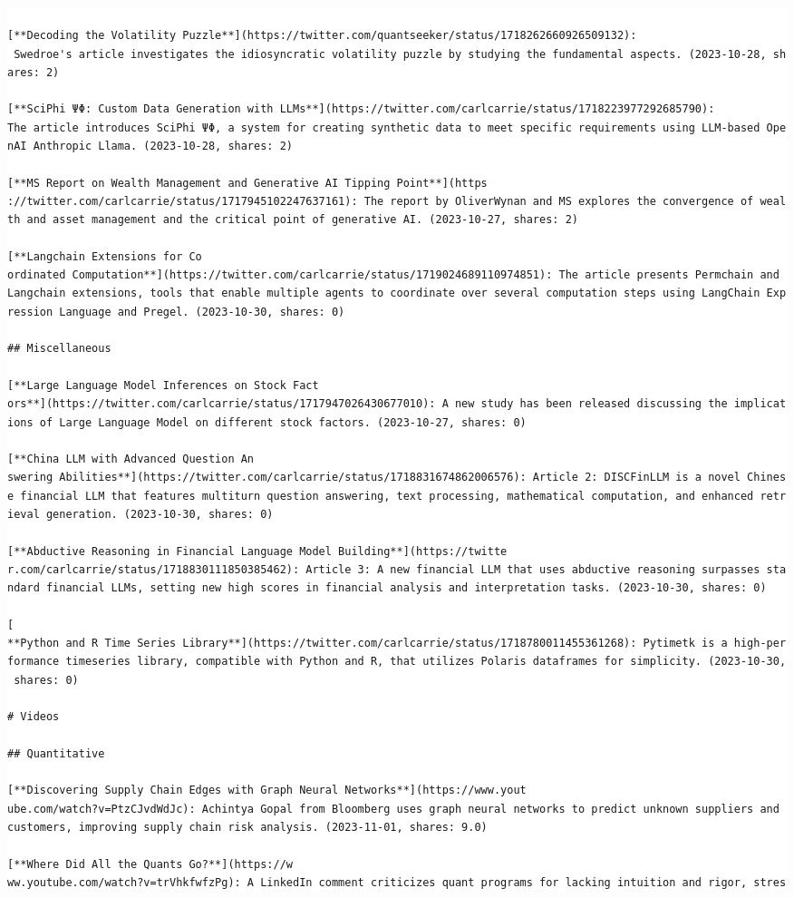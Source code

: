 ```

[**Decoding the Volatility Puzzle**](https://twitter.com/quantseeker/status/1718262660926509132):
 Swedroe's article investigates the idiosyncratic volatility puzzle by studying the fundamental aspects. (2023-10-28, sh
ares: 2)

[**SciPhi ΨΦ: Custom Data Generation with LLMs**](https://twitter.com/carlcarrie/status/1718223977292685790): 
The article introduces SciPhi ΨΦ, a system for creating synthetic data to meet specific requirements using LLM-based Ope
nAI Anthropic Llama. (2023-10-28, shares: 2)

[**MS Report on Wealth Management and Generative AI Tipping Point**](https
://twitter.com/carlcarrie/status/1717945102247637161): The report by OliverWynan and MS explores the convergence of weal
th and asset management and the critical point of generative AI. (2023-10-27, shares: 2)

[**Langchain Extensions for Co
ordinated Computation**](https://twitter.com/carlcarrie/status/1719024689110974851): The article presents Permchain and 
Langchain extensions, tools that enable multiple agents to coordinate over several computation steps using LangChain Exp
ression Language and Pregel. (2023-10-30, shares: 0)

## Miscellaneous

[**Large Language Model Inferences on Stock Fact
ors**](https://twitter.com/carlcarrie/status/1717947026430677010): A new study has been released discussing the implicat
ions of Large Language Model on different stock factors. (2023-10-27, shares: 0)

[**China LLM with Advanced Question An
swering Abilities**](https://twitter.com/carlcarrie/status/1718831674862006576): Article 2: DISCFinLLM is a novel Chines
e financial LLM that features multiturn question answering, text processing, mathematical computation, and enhanced retr
ieval generation. (2023-10-30, shares: 0)

[**Abductive Reasoning in Financial Language Model Building**](https://twitte
r.com/carlcarrie/status/1718830111850385462): Article 3: A new financial LLM that uses abductive reasoning surpasses sta
ndard financial LLMs, setting new high scores in financial analysis and interpretation tasks. (2023-10-30, shares: 0)

[
**Python and R Time Series Library**](https://twitter.com/carlcarrie/status/1718780011455361268): Pytimetk is a high-per
formance timeseries library, compatible with Python and R, that utilizes Polaris dataframes for simplicity. (2023-10-30,
 shares: 0)

# Videos

## Quantitative

[**Discovering Supply Chain Edges with Graph Neural Networks**](https://www.yout
ube.com/watch?v=PtzCJvdWdJc): Achintya Gopal from Bloomberg uses graph neural networks to predict unknown suppliers and 
customers, improving supply chain risk analysis. (2023-11-01, shares: 9.0)

[**Where Did All the Quants Go?**](https://w
ww.youtube.com/watch?v=trVhkfwfzPg): A LinkedIn comment criticizes quant programs for lacking intuition and rigor, stres
```